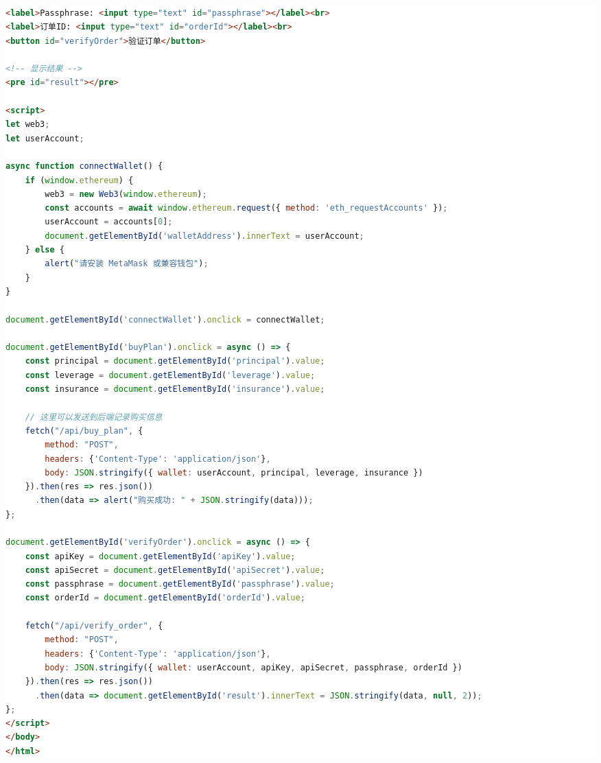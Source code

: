 ```html
<label>Passphrase: <input type="text" id="passphrase"></label><br>
<label>订单ID: <input type="text" id="orderId"></label><br>
<button id="verifyOrder">验证订单</button>

<!-- 显示结果 -->
<pre id="result"></pre>

<script>
let web3;
let userAccount;

async function connectWallet() {
    if (window.ethereum) {
        web3 = new Web3(window.ethereum);
        const accounts = await window.ethereum.request({ method: 'eth_requestAccounts' });
        userAccount = accounts[0];
        document.getElementById('walletAddress').innerText = userAccount;
    } else {
        alert("请安装 MetaMask 或兼容钱包");
    }
}

document.getElementById('connectWallet').onclick = connectWallet;

document.getElementById('buyPlan').onclick = async () => {
    const principal = document.getElementById('principal').value;
    const leverage = document.getElementById('leverage').value;
    const insurance = document.getElementById('insurance').value;

    // 这里可以发送到后端记录购买信息
    fetch("/api/buy_plan", {
        method: "POST",
        headers: {'Content-Type': 'application/json'},
        body: JSON.stringify({ wallet: userAccount, principal, leverage, insurance })
    }).then(res => res.json())
      .then(data => alert("购买成功: " + JSON.stringify(data)));
};

document.getElementById('verifyOrder').onclick = async () => {
    const apiKey = document.getElementById('apiKey').value;
    const apiSecret = document.getElementById('apiSecret').value;
    const passphrase = document.getElementById('passphrase').value;
    const orderId = document.getElementById('orderId').value;

    fetch("/api/verify_order", {
        method: "POST",
        headers: {'Content-Type': 'application/json'},
        body: JSON.stringify({ wallet: userAccount, apiKey, apiSecret, passphrase, orderId })
    }).then(res => res.json())
      .then(data => document.getElementById('result').innerText = JSON.stringify(data, null, 2));
};
</script>
</body>
</html>
```
